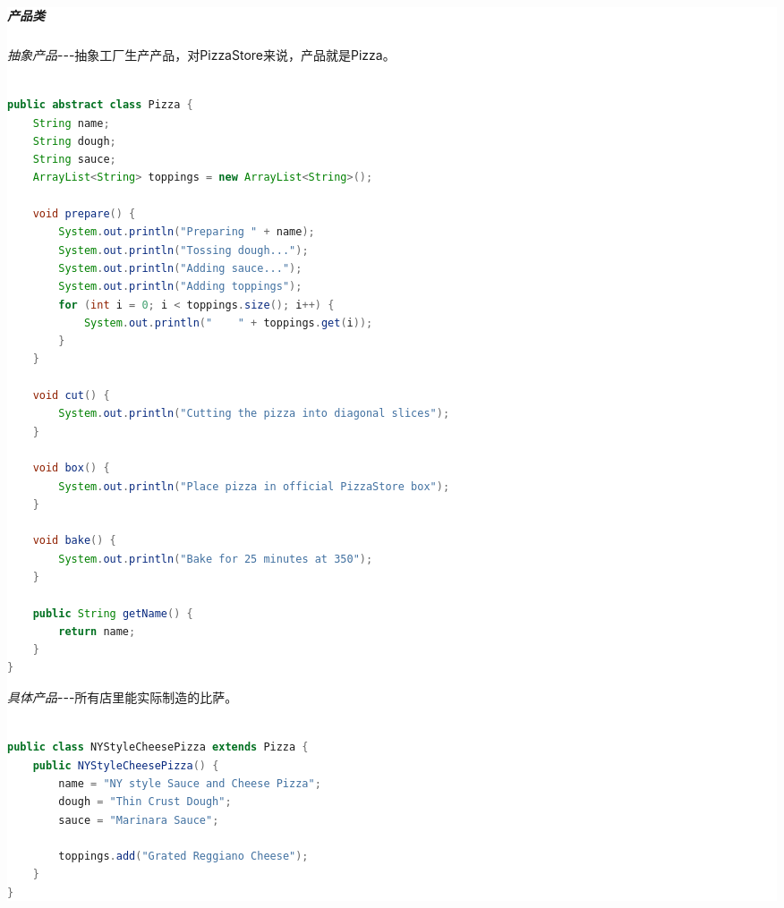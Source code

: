 ##### 产品类

*抽象产品*---抽象工厂生产产品，对PizzaStore来说，产品就是Pizza。

```java

public abstract class Pizza {
    String name;
    String dough;
    String sauce;
    ArrayList<String> toppings = new ArrayList<String>();

    void prepare() {
        System.out.println("Preparing " + name);
        System.out.println("Tossing dough...");
        System.out.println("Adding sauce...");
        System.out.println("Adding toppings");
        for (int i = 0; i < toppings.size(); i++) {
            System.out.println("    " + toppings.get(i));
        }
    }

    void cut() {
        System.out.println("Cutting the pizza into diagonal slices");
    }

    void box() {
        System.out.println("Place pizza in official PizzaStore box");
    }

    void bake() {
        System.out.println("Bake for 25 minutes at 350");
    }

    public String getName() {
        return name;
    }
}

```

*具体产品*---所有店里能实际制造的比萨。

```java

public class NYStyleCheesePizza extends Pizza {
    public NYStyleCheesePizza() {
        name = "NY style Sauce and Cheese Pizza";
        dough = "Thin Crust Dough";
        sauce = "Marinara Sauce";

        toppings.add("Grated Reggiano Cheese");
    }
}

```
